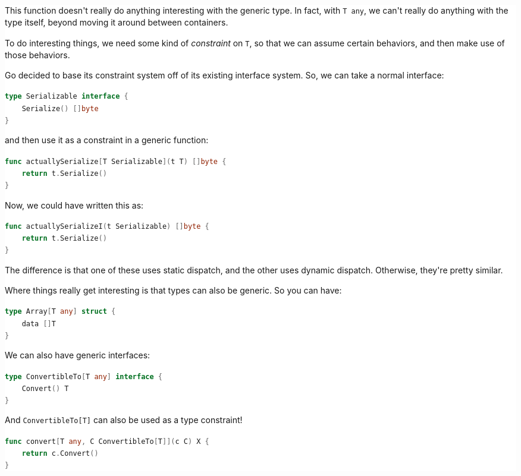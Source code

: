 This function doesn't really do anything interesting with
the generic type. In fact, with `T any`, we can't really
do anything with the type itself, beyond moving it
around between containers.

To do interesting things, we need some kind of *constraint*
on `T`, so that we can assume certain behaviors, and then
make use of those behaviors.

Go decided to base its constraint system off of its existing
interface system. So, we can take a normal interface:

```go
type Serializable interface {
    Serialize() []byte
}
```

and then use it as a constraint in a generic function:

```go
func actuallySerialize[T Serializable](t T) []byte {
    return t.Serialize()
}
```

Now, we could have written this as:

```go
func actuallySerializeI(t Serializable) []byte {
    return t.Serialize()
}
```

The difference is that one of these uses static dispatch,
and the other uses dynamic dispatch. Otherwise, they're pretty
similar.

Where things really get interesting is that types can
also be generic. So you can have:

```go
type Array[T any] struct {
    data []T
}
```

We can also have generic interfaces:

```go
type ConvertibleTo[T any] interface {
    Convert() T
}
```

And `ConvertibleTo[T]` can also be used as a type constraint!

```go
func convert[T any, C ConvertibleTo[T]](c C) X {
    return c.Convert()
}
```
